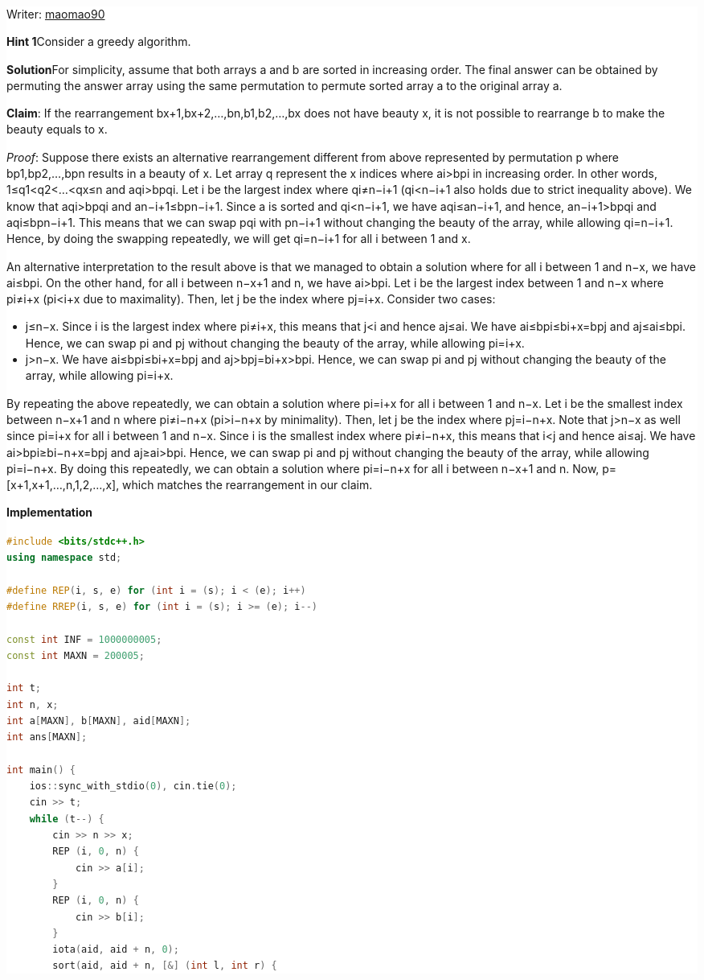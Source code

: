 Writer: [maomao90](https://codeforces.com/profile/maomao90 "Grandmaster maomao90")

 **Hint 1**Consider a greedy algorithm.

 **Solution**For simplicity, assume that both arrays a and b are sorted in increasing order. The final answer can be obtained by permuting the answer array using the same permutation to permute sorted array a to the original array a.

**Claim**: If the rearrangement bx+1,bx+2,…,bn,b1,b2,…,bx does not have beauty x, it is not possible to rearrange b to make the beauty equals to x.

*Proof*: Suppose there exists an alternative rearrangement different from above represented by permutation p where bp1,bp2,…,bpn results in a beauty of x. Let array q represent the x indices where ai>bpi in increasing order. In other words, 1≤q1<q2<…<qx≤n and aqi>bpqi. Let i be the largest index where qi≠n−i+1 (qi<n−i+1 also holds due to strict inequality above). We know that aqi>bpqi and an−i+1≤bpn−i+1. Since a is sorted and qi<n−i+1, we have aqi≤an−i+1, and hence, an−i+1>bpqi and aqi≤bpn−i+1. This means that we can swap pqi with pn−i+1 without changing the beauty of the array, while allowing qi=n−i+1. Hence, by doing the swapping repeatedly, we will get qi=n−i+1 for all i between 1 and x.

An alternative interpretation to the result above is that we managed to obtain a solution where for all i between 1 and n−x, we have ai≤bpi. On the other hand, for all i between n−x+1 and n, we have ai>bpi. Let i be the largest index between 1 and n−x where pi≠i+x (pi<i+x due to maximality). Then, let j be the index where pj=i+x. Consider two cases:

 * j≤n−x. Since i is the largest index where pi≠i+x, this means that j<i and hence aj≤ai. We have ai≤bpi≤bi+x=bpj and aj≤ai≤bpi. Hence, we can swap pi and pj without changing the beauty of the array, while allowing pi=i+x.
* j>n−x. We have ai≤bpi≤bi+x=bpj and aj>bpj=bi+x>bpi. Hence, we can swap pi and pj without changing the beauty of the array, while allowing pi=i+x.

By repeating the above repeatedly, we can obtain a solution where pi=i+x for all i between 1 and n−x. Let i be the smallest index between n−x+1 and n where pi≠i−n+x (pi>i−n+x by minimality). Then, let j be the index where pj=i−n+x. Note that j>n−x as well since pi=i+x for all i between 1 and n−x. Since i is the smallest index where pi≠i−n+x, this means that i<j and hence ai≤aj. We have ai>bpi≥bi−n+x=bpj and aj≥ai>bpi. Hence, we can swap pi and pj without changing the beauty of the array, while allowing pi=i−n+x. By doing this repeatedly, we can obtain a solution where pi=i−n+x for all i between n−x+1 and n. Now, p=[x+1,x+1,…,n,1,2,…,x], which matches the rearrangement in our claim.

 **Implementation**
```cpp
#include <bits/stdc++.h> 
using namespace std;
 
#define REP(i, s, e) for (int i = (s); i < (e); i++)
#define RREP(i, s, e) for (int i = (s); i >= (e); i--)
 
const int INF = 1000000005;
const int MAXN = 200005;
 
int t;
int n, x;
int a[MAXN], b[MAXN], aid[MAXN];
int ans[MAXN];
 
int main() {
    ios::sync_with_stdio(0), cin.tie(0);
    cin >> t;
    while (t--) {
        cin >> n >> x;
        REP (i, 0, n) {
            cin >> a[i];
        }
        REP (i, 0, n) {
            cin >> b[i];
        }
        iota(aid, aid + n, 0);
        sort(aid, aid + n, [&] (int l, int r) {
```